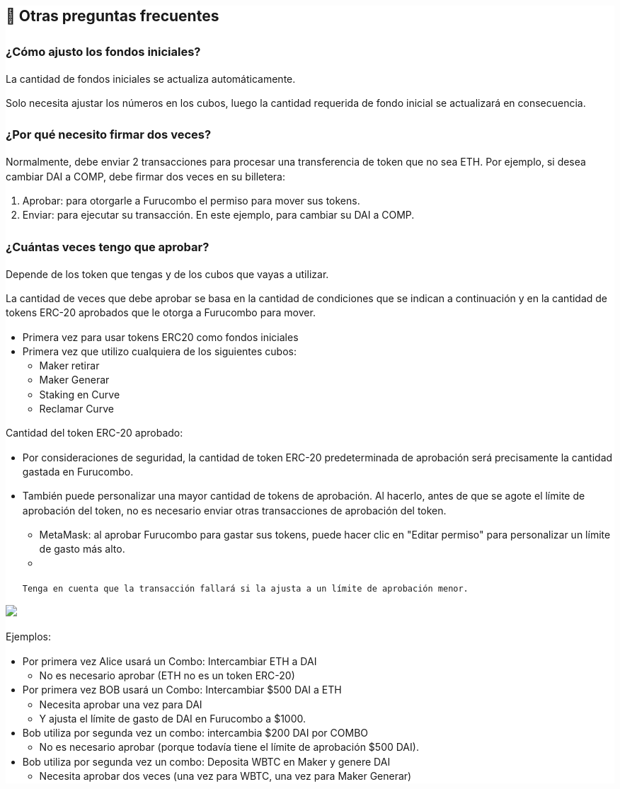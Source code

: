 ## 📖 **Otras preguntas frecuentes**

### **¿Cómo ajusto los fondos iniciales?**

La cantidad de fondos iniciales se actualiza automáticamente.

Solo necesita ajustar los números en los cubos, luego la cantidad requerida de fondo inicial se actualizará en consecuencia.

### **¿Por qué necesito firmar dos veces?**

Normalmente, debe enviar 2 transacciones para procesar una transferencia de token que no sea ETH. Por ejemplo, si desea cambiar DAI a COMP, debe firmar dos veces en su billetera:

1. Aprobar: para otorgarle a Furucombo el permiso para mover sus tokens.
2. Enviar: para ejecutar su transacción. En este ejemplo, para cambiar su DAI a COMP.

### **¿Cuántas veces tengo que aprobar?**

Depende de los token que tengas y de los cubos que vayas a utilizar.

La cantidad de veces que debe aprobar se basa en la cantidad de condiciones que se indican a continuación y en la cantidad de tokens ERC-20 aprobados que le otorga a Furucombo para mover.

* Primera vez para usar tokens ERC20 como fondos iniciales
* Primera vez que utilizo cualquiera de los siguientes cubos:
  * Maker retirar
  * Maker Generar
  * Staking en Curve
  * Reclamar Curve

Cantidad del token ERC-20 aprobado:

* Por consideraciones de seguridad, la cantidad de token ERC-20 predeterminada de aprobación será precisamente la cantidad gastada en Furucombo.
* También puede personalizar una mayor cantidad de tokens de aprobación. Al hacerlo, antes de que se agote el límite de aprobación del token, no es necesario enviar otras transacciones de aprobación del token.
  * MetaMask: al aprobar Furucombo para gastar sus tokens, puede hacer clic en "Editar permiso" para personalizar un límite de gasto más alto.
  *

      Tenga en cuenta que la transacción fallará si la ajusta a un límite de aprobación menor.

![](https://gblobscdn.gitbook.com/assets%2F-MJ0u2YbMrrM5MnNGC9b%2F-MUvjHgTFFIX2nXE4SMd%2F-MUvksbxxc0tFcojpeKj%2F%E6%88%AA%E5%9C%96%202021-03-04%20%E4%B8%8B%E5%8D%881.42.39.png?alt=media\&token=14907771-3e8c-45bf-a669-64b195359fc4)

Ejemplos:

* Por primera vez Alice usará un Combo: Intercambiar ETH a DAI
  * No es necesario aprobar (ETH no es un token ERC-20)
* Por primera vez BOB usará un Combo: Intercambiar $500 DAI a ETH
  * Necesita aprobar una vez para DAI
  * Y ajusta el límite de gasto de DAI en Furucombo a $1000.
* Bob utiliza por segunda vez un combo: intercambia $200 DAI por COMBO
  * No es necesario aprobar (porque todavía tiene el límite de aprobación $500 DAI).
* Bob utiliza por segunda vez un combo: Deposita WBTC en Maker y genere DAI
  * Necesita aprobar dos veces (una vez para WBTC, una vez para Maker Generar)
